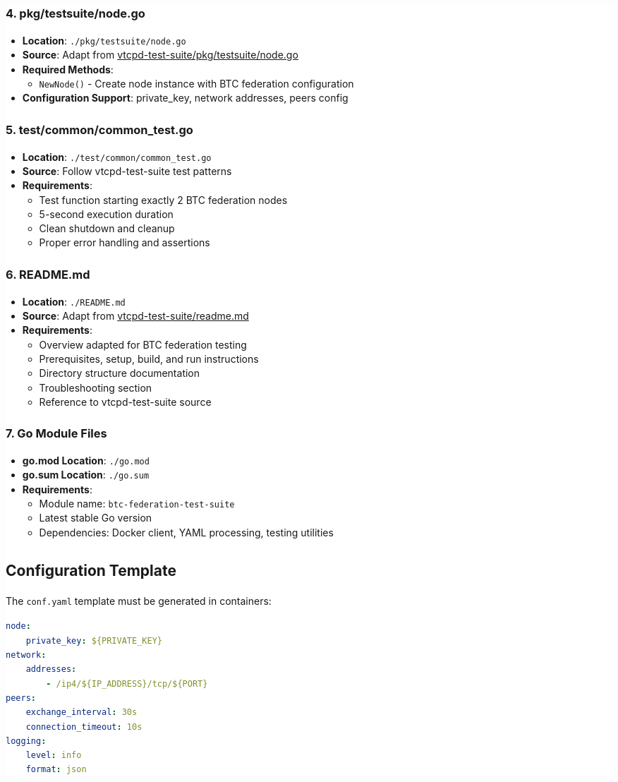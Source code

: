 ### 4. pkg/testsuite/node.go
- **Location**: `./pkg/testsuite/node.go`
- **Source**: Adapt from [vtcpd-test-suite/pkg/testsuite/node.go](https://github.com/vTCP-Foundation/vtcpd-test-suite/blob/main/pkg/testsuite/node.go)
- **Required Methods**:
  - `NewNode()` - Create node instance with BTC federation configuration
- **Configuration Support**: private_key, network addresses, peers config

### 5. test/common/common_test.go
- **Location**: `./test/common/common_test.go`
- **Source**: Follow vtcpd-test-suite test patterns
- **Requirements**:
  - Test function starting exactly 2 BTC federation nodes
  - 5-second execution duration
  - Clean shutdown and cleanup
  - Proper error handling and assertions

### 6. README.md
- **Location**: `./README.md`
- **Source**: Adapt from [vtcpd-test-suite/readme.md](https://github.com/vTCP-Foundation/vtcpd-test-suite/blob/main/readme.md)
- **Requirements**:
  - Overview adapted for BTC federation testing
  - Prerequisites, setup, build, and run instructions
  - Directory structure documentation
  - Troubleshooting section
  - Reference to vtcpd-test-suite source

### 7. Go Module Files
- **go.mod Location**: `./go.mod`
- **go.sum Location**: `./go.sum`
- **Requirements**:
  - Module name: `btc-federation-test-suite`
  - Latest stable Go version
  - Dependencies: Docker client, YAML processing, testing utilities

## Configuration Template
The `conf.yaml` template must be generated in containers:
```yaml
node:
    private_key: ${PRIVATE_KEY}
network:
    addresses:
        - /ip4/${IP_ADDRESS}/tcp/${PORT}
peers:
    exchange_interval: 30s
    connection_timeout: 10s
logging:
    level: info
    format: json
```
